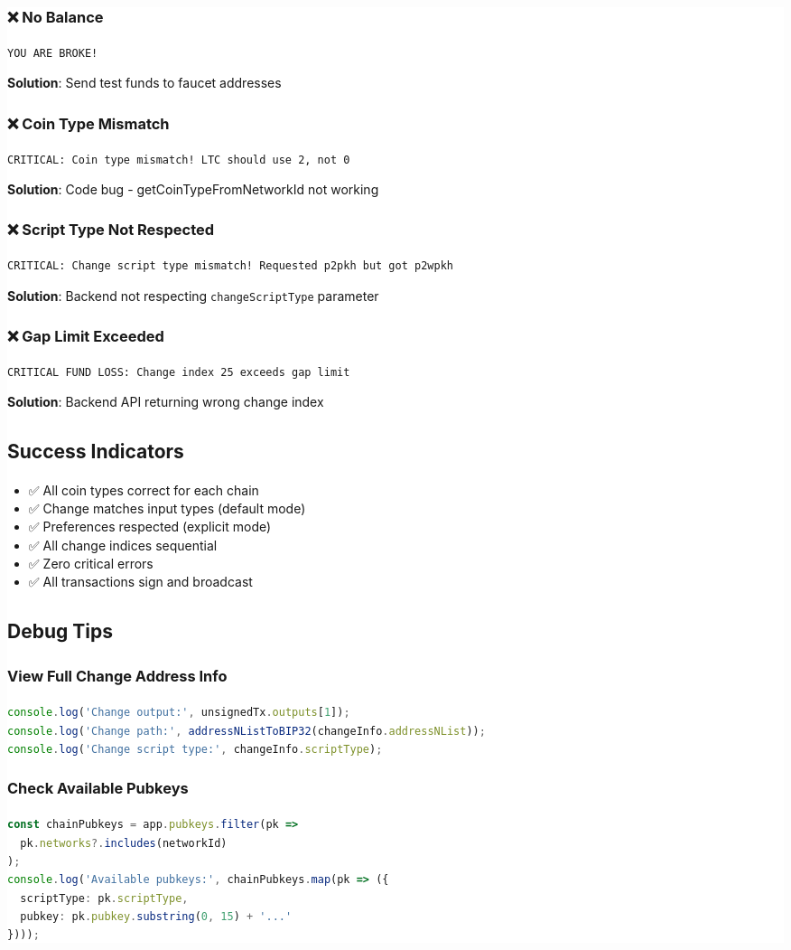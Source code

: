 ### ❌ No Balance
```
YOU ARE BROKE!
```
**Solution**: Send test funds to faucet addresses

### ❌ Coin Type Mismatch
```
CRITICAL: Coin type mismatch! LTC should use 2, not 0
```
**Solution**: Code bug - getCoinTypeFromNetworkId not working

### ❌ Script Type Not Respected
```
CRITICAL: Change script type mismatch! Requested p2pkh but got p2wpkh
```
**Solution**: Backend not respecting `changeScriptType` parameter

### ❌ Gap Limit Exceeded
```
CRITICAL FUND LOSS: Change index 25 exceeds gap limit
```
**Solution**: Backend API returning wrong change index

## Success Indicators

- ✅ All coin types correct for each chain
- ✅ Change matches input types (default mode)
- ✅ Preferences respected (explicit mode)
- ✅ All change indices sequential
- ✅ Zero critical errors
- ✅ All transactions sign and broadcast

## Debug Tips

### View Full Change Address Info
```typescript
console.log('Change output:', unsignedTx.outputs[1]);
console.log('Change path:', addressNListToBIP32(changeInfo.addressNList));
console.log('Change script type:', changeInfo.scriptType);
```

### Check Available Pubkeys
```typescript
const chainPubkeys = app.pubkeys.filter(pk =>
  pk.networks?.includes(networkId)
);
console.log('Available pubkeys:', chainPubkeys.map(pk => ({
  scriptType: pk.scriptType,
  pubkey: pk.pubkey.substring(0, 15) + '...'
})));
```
